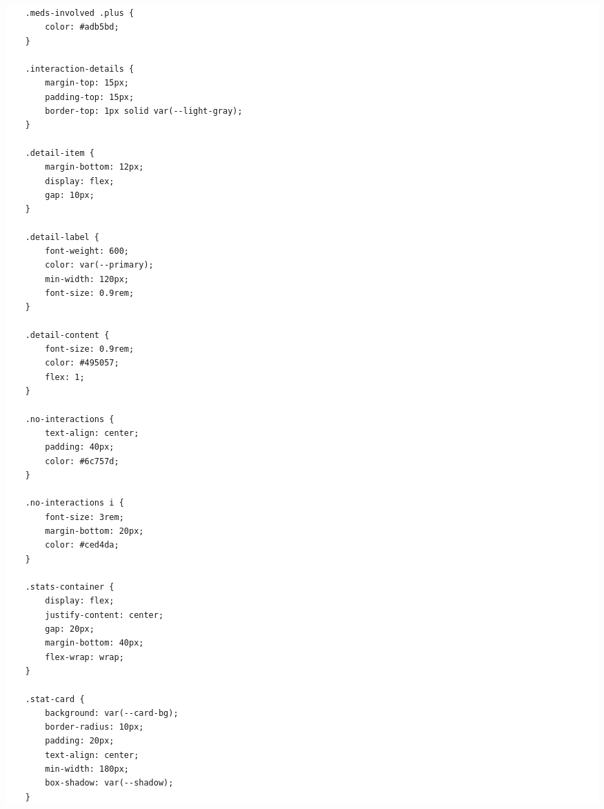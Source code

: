         .meds-involved .plus {
            color: #adb5bd;
        }
        
        .interaction-details {
            margin-top: 15px;
            padding-top: 15px;
            border-top: 1px solid var(--light-gray);
        }
        
        .detail-item {
            margin-bottom: 12px;
            display: flex;
            gap: 10px;
        }
        
        .detail-label {
            font-weight: 600;
            color: var(--primary);
            min-width: 120px;
            font-size: 0.9rem;
        }
        
        .detail-content {
            font-size: 0.9rem;
            color: #495057;
            flex: 1;
        }
        
        .no-interactions {
            text-align: center;
            padding: 40px;
            color: #6c757d;
        }
        
        .no-interactions i {
            font-size: 3rem;
            margin-bottom: 20px;
            color: #ced4da;
        }
        
        .stats-container {
            display: flex;
            justify-content: center;
            gap: 20px;
            margin-bottom: 40px;
            flex-wrap: wrap;
        }
        
        .stat-card {
            background: var(--card-bg);
            border-radius: 10px;
            padding: 20px;
            text-align: center;
            min-width: 180px;
            box-shadow: var(--shadow);
        }
        